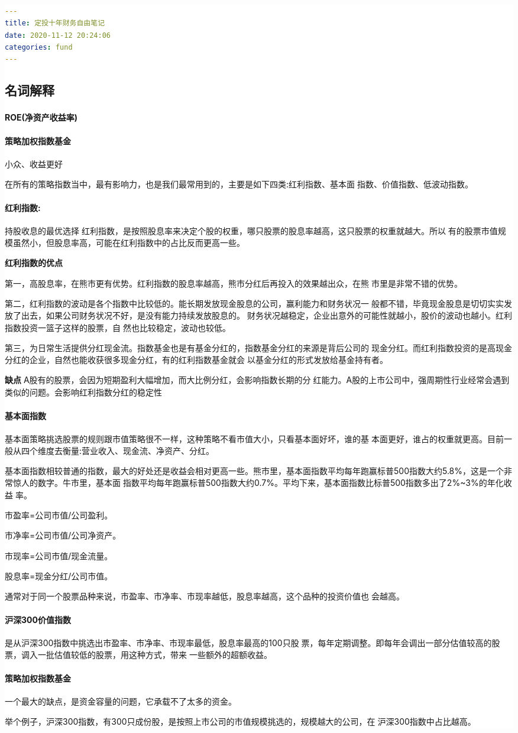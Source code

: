 ```yaml
---
title: 定投十年财务自由笔记
date: 2020-11-12 20:24:06
categories: fund
---
```


## 名词解释
#### ROE(净资产收益率)
#### 策略加权指数基金
小众、收益更好

在所有的策略指数当中，最有影响力，也是我们最常用到的，主要是如下四类:红利指数、基本面 指数、价值指数、低波动指数。

#### 红利指数:
持股收息的最优选择
红利指数，是按照股息率来决定个股的权重，哪只股票的股息率越高，这只股票的权重就越大。所以 有的股票市值规模虽然小，但股息率高，可能在红利指数中的占比反而更高一些。

**红利指数的优点**

第一，高股息率，在熊市更有优势。红利指数的股息率越高，熊市分红后再投入的效果越出众，在熊 市里是非常不错的优势。

第二，红利指数的波动是各个指数中比较低的。能长期发放现金股息的公司，赢利能力和财务状况一 般都不错，毕竟现金股息是切切实实发放了出去，如果公司财务状况不好，是没有能力持续发放股息的。 财务状况越稳定，企业出意外的可能性就越小，股价的波动也越小。红利指数投资一篮子这样的股票，自 然也比较稳定，波动也较低。

第三，为日常生活提供分红现金流。指数基金也是有基金分红的，指数基金分红的来源是背后公司的 现金分红。而红利指数投资的是高现金分红的企业，自然也能收获很多现金分红，有的红利指数基金就会 以基金分红的形式发放给基金持有者。

**缺点**
A股有的股票，会因为短期盈利大幅增加，而大比例分红，会影响指数长期的分 红能力。A股的上市公司中，强周期性行业经常会遇到类似的问题。会影响红利指数分红的稳定性

#### 基本面指数

基本面策略挑选股票的规则跟市值策略很不一样，这种策略不看市值大小，只看基本面好坏，谁的基 本面更好，谁占的权重就更高。目前一般从四个维度去衡量:营业收入、现金流、净资产、分红。

基本面指数相较普通的指数，最大的好处还是收益会相对更高一些。熊市里，基本面指数平均每年跑赢标普500指数大约5.8%，这是一个非常惊人的数字。牛市里，基本面 指数平均每年跑赢标普500指数大约0.7%。平均下来，基本面指数比标普500指数多出了2%~3%的年化收益 率。

市盈率=公司市值/公司盈利。

市净率=公司市值/公司净资产。

市现率=公司市值/现金流量。

股息率=现金分红/公司市值。

通常对于同一个股票品种来说，市盈率、市净率、市现率越低，股息率越高，这个品种的投资价值也 会越高。

#### 沪深300价值指数
是从沪深300指数中挑选出市盈率、市净率、市现率最低，股息率最高的100只股 票，每年定期调整。即每年会调出一部分估值较高的股票，调入一批估值较低的股票，用这种方式，带来 一些额外的超额收益。

#### 策略加权指数基金
一个最大的缺点，是资金容量的问题，它承载不了太多的资金。

举个例子，沪深300指数，有300只成份股，是按照上市公司的市值规模挑选的，规模越大的公司，在 沪深300指数中占比越高。
